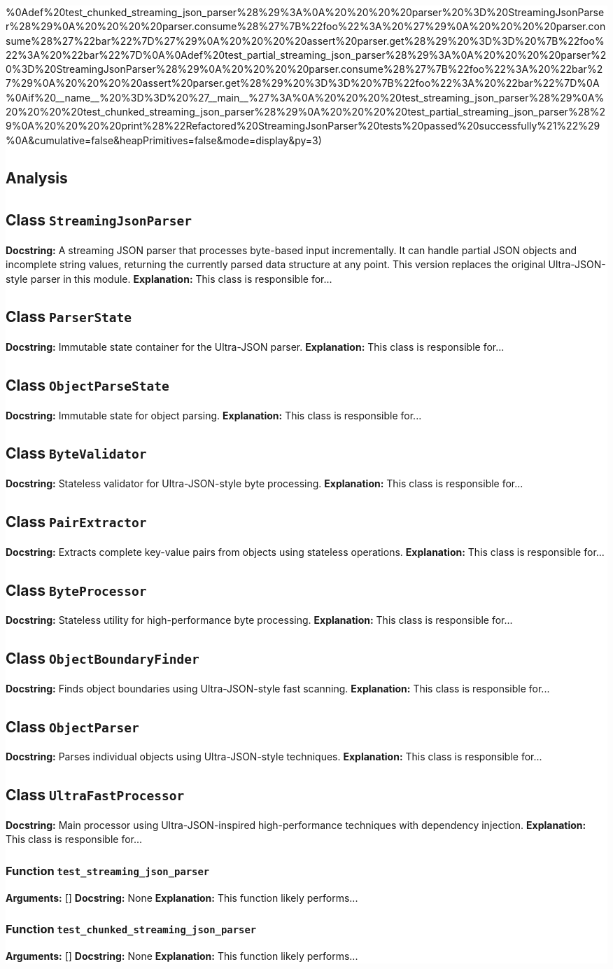 %0Adef%20test_chunked_streaming_json_parser%28%29%3A%0A%20%20%20%20parser%20%3D%20StreamingJsonParser%28%29%0A%20%20%20%20parser.consume%28%27%7B%22foo%22%3A%20%27%29%0A%20%20%20%20parser.consume%28%27%22bar%22%7D%27%29%0A%20%20%20%20assert%20parser.get%28%29%20%3D%3D%20%7B%22foo%22%3A%20%22bar%22%7D%0A%0Adef%20test_partial_streaming_json_parser%28%29%3A%0A%20%20%20%20parser%20%3D%20StreamingJsonParser%28%29%0A%20%20%20%20parser.consume%28%27%7B%22foo%22%3A%20%22bar%27%29%0A%20%20%20%20assert%20parser.get%28%29%20%3D%3D%20%7B%22foo%22%3A%20%22bar%22%7D%0A%0Aif%20__name__%20%3D%3D%20%27__main__%27%3A%0A%20%20%20%20test_streaming_json_parser%28%29%0A%20%20%20%20test_chunked_streaming_json_parser%28%29%0A%20%20%20%20test_partial_streaming_json_parser%28%29%0A%20%20%20%20print%28%22Refactored%20StreamingJsonParser%20tests%20passed%20successfully%21%22%29%0A&cumulative=false&heapPrimitives=false&mode=display&py=3)

## Analysis
## Class `StreamingJsonParser`
**Docstring:** A streaming JSON parser that processes byte-based input incrementally.
It can handle partial JSON objects and incomplete string values,
returning the currently parsed data structure at any point.
This version replaces the original Ultra-JSON-style parser in this module.
**Explanation:** This class is responsible for...
## Class `ParserState`
**Docstring:** Immutable state container for the Ultra-JSON parser.
**Explanation:** This class is responsible for...
## Class `ObjectParseState`
**Docstring:** Immutable state for object parsing.
**Explanation:** This class is responsible for...
## Class `ByteValidator`
**Docstring:** Stateless validator for Ultra-JSON-style byte processing.
**Explanation:** This class is responsible for...
## Class `PairExtractor`
**Docstring:** Extracts complete key-value pairs from objects using stateless operations.
**Explanation:** This class is responsible for...
## Class `ByteProcessor`
**Docstring:** Stateless utility for high-performance byte processing.
**Explanation:** This class is responsible for...
## Class `ObjectBoundaryFinder`
**Docstring:** Finds object boundaries using Ultra-JSON-style fast scanning.
**Explanation:** This class is responsible for...
## Class `ObjectParser`
**Docstring:** Parses individual objects using Ultra-JSON-style techniques.
**Explanation:** This class is responsible for...
## Class `UltraFastProcessor`
**Docstring:** Main processor using Ultra-JSON-inspired high-performance techniques with dependency injection.
**Explanation:** This class is responsible for...
### Function `test_streaming_json_parser`
**Arguments:** []
**Docstring:** None
**Explanation:** This function likely performs...
### Function `test_chunked_streaming_json_parser`
**Arguments:** []
**Docstring:** None
**Explanation:** This function likely performs...